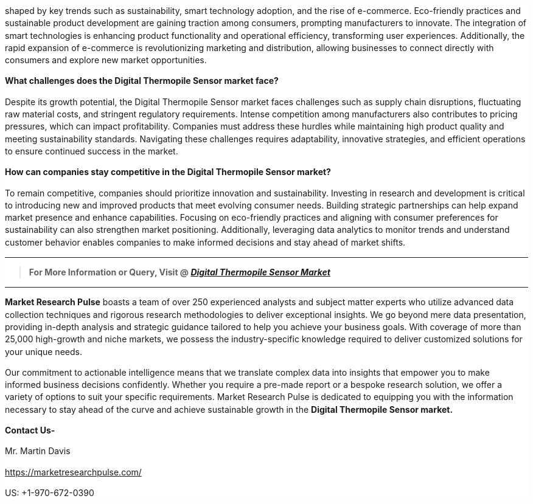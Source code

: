 shaped by key trends such as sustainability, smart technology adoption, and the rise of e-commerce. Eco-friendly practices and sustainable product development are gaining traction among consumers, prompting manufacturers to innovate. The integration of smart technologies is enhancing product functionality and operational efficiency, transforming user experiences. Additionally, the rapid expansion of e-commerce is revolutionizing marketing and distribution, allowing businesses to connect directly with consumers and explore new market opportunities.</p><p><strong>What challenges does the Digital Thermopile Sensor market face?</strong></p><p>Despite its growth potential, the Digital Thermopile Sensor market faces challenges such as supply chain disruptions, fluctuating raw material costs, and stringent regulatory requirements. Intense competition among manufacturers also contributes to pricing pressures, which can impact profitability. Companies must address these hurdles while maintaining high product quality and meeting sustainability standards. Navigating these challenges requires adaptability, innovative strategies, and efficient operations to ensure continued success in the market.</p><p><strong>How can companies stay competitive in the Digital Thermopile Sensor market?</strong></p><p>To remain competitive, companies should prioritize innovation and sustainability. Investing in research and development is critical to introducing new and improved products that meet evolving consumer needs. Building strategic partnerships can help expand market presence and enhance capabilities. Focusing on eco-friendly practices and aligning with consumer preferences for sustainability can also strengthen market positioning. Additionally, leveraging data analytics to monitor trends and understand customer behavior enables companies to make informed decisions and stay ahead of market shifts.</p><hr /><blockquote><p><strong>For More Information or Query, Visit @&nbsp;<em><a href="https://marketresearchpulse.com/report/54361/digital-thermopile-sensor-market?utm_source=Linkedin&utm_medium=0111">Digital Thermopile Sensor Market</a></em></strong></p></blockquote><hr /><p><strong>Market Research Pulse</strong> boasts a team of over 250 experienced analysts and subject matter experts who utilize advanced data collection techniques and rigorous research methodologies to deliver exceptional insights. We go beyond mere data presentation, providing in-depth analysis and strategic guidance tailored to help you achieve your business goals. With coverage of more than 25,000 high-growth and niche markets, we possess the industry-specific knowledge required to deliver customized solutions for your unique needs.</p><p>Our commitment to actionable intelligence means that we translate complex data into insights that empower you to make informed business decisions confidently. Whether you require a pre-made report or a bespoke research solution, we offer a variety of options to suit your specific requirements. Market Research Pulse is dedicated to equipping you with the information necessary to stay ahead of the curve and achieve sustainable growth in the <strong>Digital Thermopile Sensor market.</strong></p><p><strong>Contact Us-</strong></p><p>Mr. Martin Davis</p><p>https://marketresearchpulse.com/</p><p>US: +1-970-672-0390</p>

